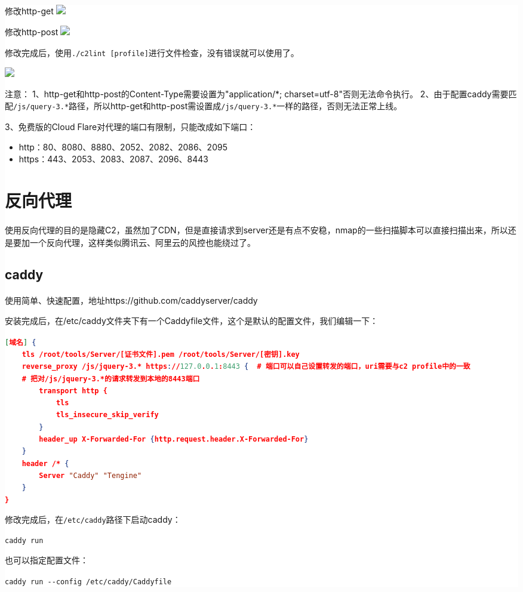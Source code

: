 修改http-get
![](https://raw.githubusercontent.com/AlexsanderShaw/BlogImages/main/img/2023/202402262026239.jpg)

修改http-post
![](/Users/v4ler1an/Documents/Learning/security/pentesting/cs/media/16477923063996/16477940830973.jpg)

修改完成后，使用`./c2lint [profile]`进行文件检查，没有错误就可以使用了。

![](https://raw.githubusercontent.com/AlexsanderShaw/BlogImages/main/img/2023/202402262026235.jpg)

注意：
1、http-get和http-post的Content-Type需要设置为"application/*; charset=utf-8"否则无法命令执行。
2、由于配置caddy需要匹配`/js/query-3.*`路径，所以http-get和http-post需设置成`/js/query-3.*`一样的路径，否则无法正常上线。

3、免费版的Cloud Flare对代理的端口有限制，只能改成如下端口：

- http：80、8080、8880、2052、2082、2086、2095
- https：443、2053、2083、2087、2096、8443

# 反向代理

使用反向代理的目的是隐藏C2，虽然加了CDN，但是直接请求到server还是有点不安稳，nmap的一些扫描脚本可以直接扫描出来，所以还是要加一个反向代理，这样类似腾讯云、阿里云的风控也能绕过了。

## caddy

使用简单、快速配置，地址https://github.com/caddyserver/caddy

安装完成后，在/etc/caddy文件夹下有一个Caddyfile文件，这个是默认的配置文件，我们编辑一下：

```json
[域名] {
	tls /root/tools/Server/[证书文件].pem /root/tools/Server/[密钥].key
	reverse_proxy /js/jquery-3.* https://127.0.0.1:8443 {  # 端口可以自己设置转发的端口，uri需要与c2 profile中的一致
	# 把对/js/jquery-3.*的请求转发到本地的8443端口
		transport http {
			tls
			tls_insecure_skip_verify
		}
		header_up X-Forwarded-For {http.request.header.X-Forwarded-For}
	}
	header /* {
		Server "Caddy" "Tengine"
	}
}
```

修改完成后，在`/etc/caddy`路径下启动caddy：

```shell
caddy run
```

也可以指定配置文件：

```shell
caddy run --config /etc/caddy/Caddyfile
```
